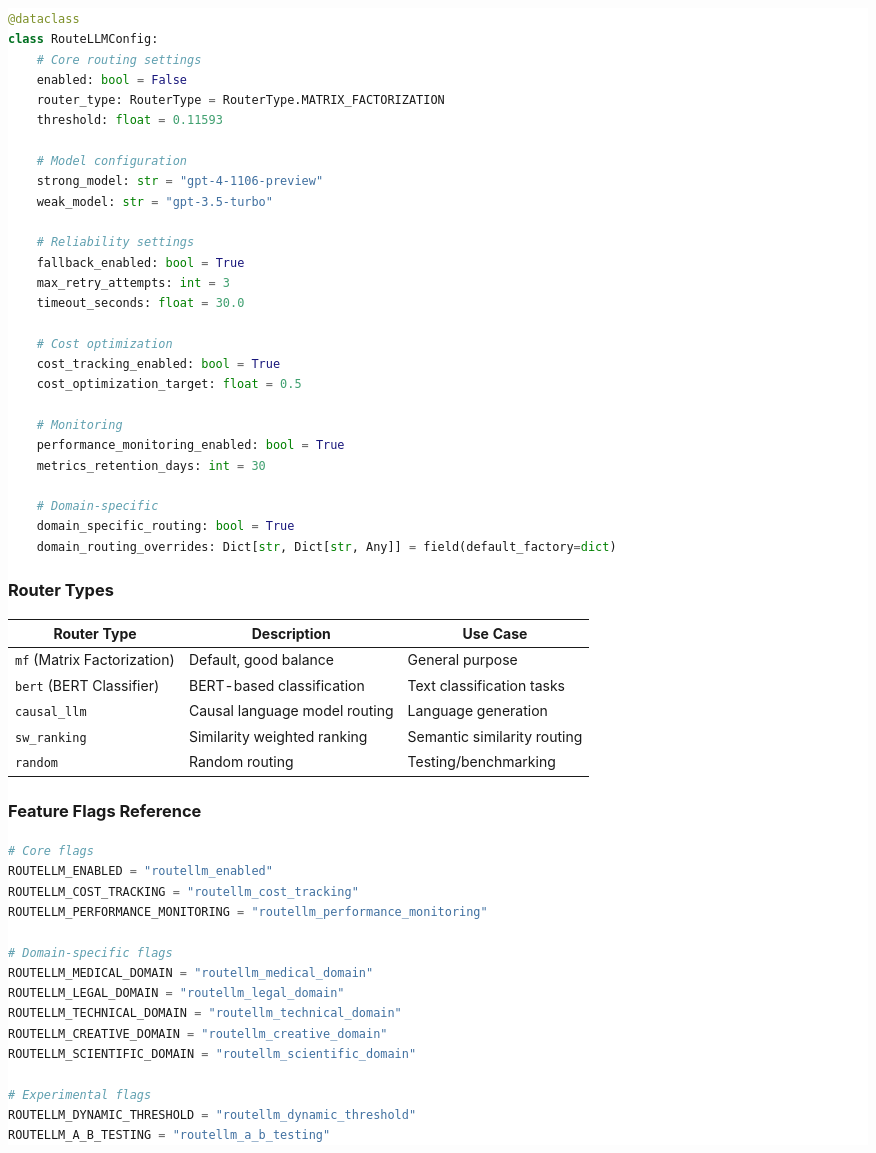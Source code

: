 ```python
@dataclass
class RouteLLMConfig:
    # Core routing settings
    enabled: bool = False
    router_type: RouterType = RouterType.MATRIX_FACTORIZATION
    threshold: float = 0.11593
    
    # Model configuration
    strong_model: str = "gpt-4-1106-preview"
    weak_model: str = "gpt-3.5-turbo"
    
    # Reliability settings
    fallback_enabled: bool = True
    max_retry_attempts: int = 3
    timeout_seconds: float = 30.0
    
    # Cost optimization
    cost_tracking_enabled: bool = True
    cost_optimization_target: float = 0.5
    
    # Monitoring
    performance_monitoring_enabled: bool = True
    metrics_retention_days: int = 30
    
    # Domain-specific
    domain_specific_routing: bool = True
    domain_routing_overrides: Dict[str, Dict[str, Any]] = field(default_factory=dict)
```

### Router Types

| Router Type | Description | Use Case |
|-------------|-------------|----------|
| `mf` (Matrix Factorization) | Default, good balance | General purpose |
| `bert` (BERT Classifier) | BERT-based classification | Text classification tasks |
| `causal_llm` | Causal language model routing | Language generation |
| `sw_ranking` | Similarity weighted ranking | Semantic similarity routing |
| `random` | Random routing | Testing/benchmarking |

### Feature Flags Reference

```python
# Core flags
ROUTELLM_ENABLED = "routellm_enabled"
ROUTELLM_COST_TRACKING = "routellm_cost_tracking"
ROUTELLM_PERFORMANCE_MONITORING = "routellm_performance_monitoring"

# Domain-specific flags
ROUTELLM_MEDICAL_DOMAIN = "routellm_medical_domain"
ROUTELLM_LEGAL_DOMAIN = "routellm_legal_domain"
ROUTELLM_TECHNICAL_DOMAIN = "routellm_technical_domain"
ROUTELLM_CREATIVE_DOMAIN = "routellm_creative_domain"
ROUTELLM_SCIENTIFIC_DOMAIN = "routellm_scientific_domain"

# Experimental flags
ROUTELLM_DYNAMIC_THRESHOLD = "routellm_dynamic_threshold"
ROUTELLM_A_B_TESTING = "routellm_a_b_testing"
```
